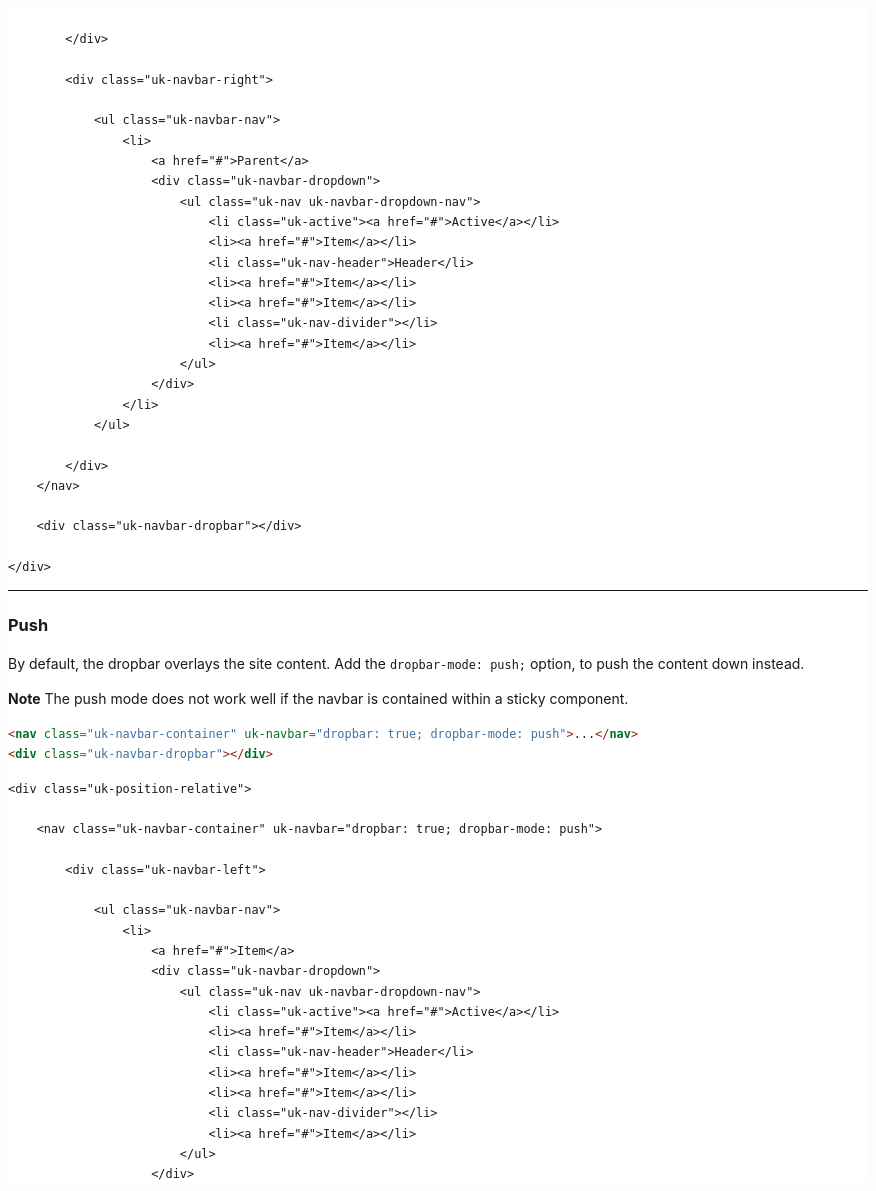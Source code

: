 ```example

        </div>

        <div class="uk-navbar-right">

            <ul class="uk-navbar-nav">
                <li>
                    <a href="#">Parent</a>
                    <div class="uk-navbar-dropdown">
                        <ul class="uk-nav uk-navbar-dropdown-nav">
                            <li class="uk-active"><a href="#">Active</a></li>
                            <li><a href="#">Item</a></li>
                            <li class="uk-nav-header">Header</li>
                            <li><a href="#">Item</a></li>
                            <li><a href="#">Item</a></li>
                            <li class="uk-nav-divider"></li>
                            <li><a href="#">Item</a></li>
                        </ul>
                    </div>
                </li>
            </ul>

        </div>
    </nav>

    <div class="uk-navbar-dropbar"></div>

</div>
```

***

### Push

By default, the dropbar overlays the site content. Add the `dropbar-mode: push;` option, to push the content down instead.

**Note** The push mode does not work well if the navbar is contained within a sticky component.

```html
<nav class="uk-navbar-container" uk-navbar="dropbar: true; dropbar-mode: push">...</nav>
<div class="uk-navbar-dropbar"></div>
```

```example
<div class="uk-position-relative">

    <nav class="uk-navbar-container" uk-navbar="dropbar: true; dropbar-mode: push">

        <div class="uk-navbar-left">

            <ul class="uk-navbar-nav">
                <li>
                    <a href="#">Item</a>
                    <div class="uk-navbar-dropdown">
                        <ul class="uk-nav uk-navbar-dropdown-nav">
                            <li class="uk-active"><a href="#">Active</a></li>
                            <li><a href="#">Item</a></li>
                            <li class="uk-nav-header">Header</li>
                            <li><a href="#">Item</a></li>
                            <li><a href="#">Item</a></li>
                            <li class="uk-nav-divider"></li>
                            <li><a href="#">Item</a></li>
                        </ul>
                    </div>
```